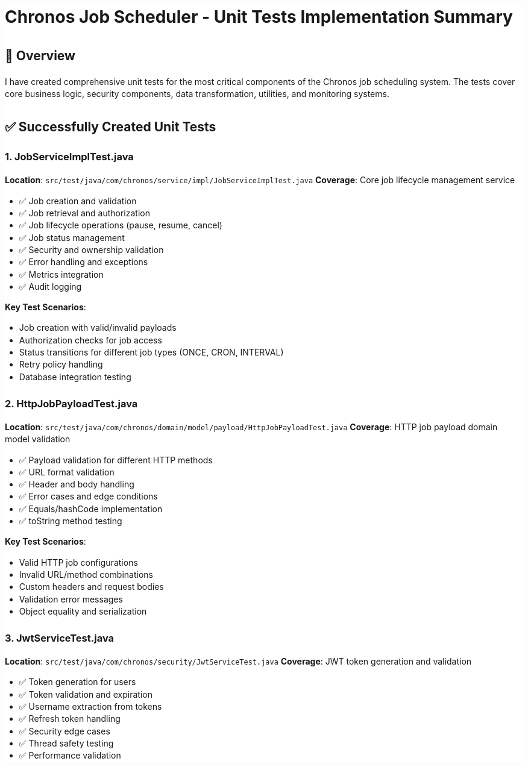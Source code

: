 # Chronos Job Scheduler - Unit Tests Implementation Summary

## 🎯 Overview

I have created comprehensive unit tests for the most critical components of the Chronos job scheduling system. The tests cover core business logic, security components, data transformation, utilities, and monitoring systems.

## ✅ Successfully Created Unit Tests

### 1. **JobServiceImplTest.java** 
**Location**: `src/test/java/com/chronos/service/impl/JobServiceImplTest.java`
**Coverage**: Core job lifecycle management service
- ✅ Job creation and validation
- ✅ Job retrieval and authorization
- ✅ Job lifecycle operations (pause, resume, cancel)
- ✅ Job status management
- ✅ Security and ownership validation
- ✅ Error handling and exceptions
- ✅ Metrics integration
- ✅ Audit logging

**Key Test Scenarios**:
- Job creation with valid/invalid payloads
- Authorization checks for job access
- Status transitions for different job types (ONCE, CRON, INTERVAL)
- Retry policy handling
- Database integration testing

### 2. **HttpJobPayloadTest.java**
**Location**: `src/test/java/com/chronos/domain/model/payload/HttpJobPayloadTest.java`
**Coverage**: HTTP job payload domain model validation
- ✅ Payload validation for different HTTP methods
- ✅ URL format validation
- ✅ Header and body handling
- ✅ Error cases and edge conditions
- ✅ Equals/hashCode implementation
- ✅ toString method testing

**Key Test Scenarios**:
- Valid HTTP job configurations
- Invalid URL/method combinations
- Custom headers and request bodies
- Validation error messages
- Object equality and serialization

### 3. **JwtServiceTest.java**
**Location**: `src/test/java/com/chronos/security/JwtServiceTest.java`
**Coverage**: JWT token generation and validation
- ✅ Token generation for users
- ✅ Token validation and expiration
- ✅ Username extraction from tokens
- ✅ Refresh token handling
- ✅ Security edge cases
- ✅ Thread safety testing
- ✅ Performance validation

